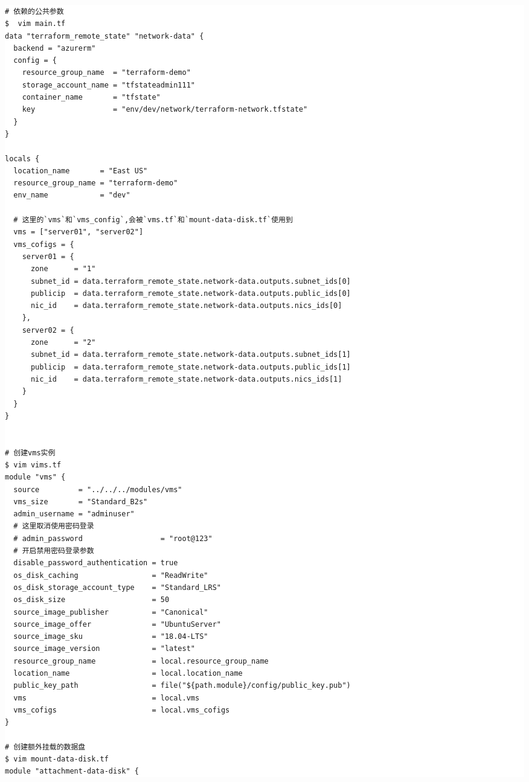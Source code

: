 ```shell
# 依赖的公共参数
$  vim main.tf
data "terraform_remote_state" "network-data" {
  backend = "azurerm"
  config = {
    resource_group_name  = "terraform-demo"
    storage_account_name = "tfstateadmin111"
    container_name       = "tfstate"
    key                  = "env/dev/network/terraform-network.tfstate"
  }
}

locals {
  location_name       = "East US"
  resource_group_name = "terraform-demo"
  env_name            = "dev"

  # 这里的`vms`和`vms_config`,会被`vms.tf`和`mount-data-disk.tf`使用到
  vms = ["server01", "server02"]
  vms_cofigs = {
    server01 = {
      zone      = "1"
      subnet_id = data.terraform_remote_state.network-data.outputs.subnet_ids[0]
      publicip  = data.terraform_remote_state.network-data.outputs.public_ids[0]
      nic_id    = data.terraform_remote_state.network-data.outputs.nics_ids[0]
    },
    server02 = {
      zone      = "2"
      subnet_id = data.terraform_remote_state.network-data.outputs.subnet_ids[1]
      publicip  = data.terraform_remote_state.network-data.outputs.public_ids[1]
      nic_id    = data.terraform_remote_state.network-data.outputs.nics_ids[1]
    }
  }
}


# 创建vms实例
$ vim vims.tf
module "vms" {
  source         = "../../../modules/vms"
  vms_size       = "Standard_B2s"
  admin_username = "adminuser"
  # 这里取消使用密码登录
  # admin_password                  = "root@123"
  # 开启禁用密码登录参数
  disable_password_authentication = true
  os_disk_caching                 = "ReadWrite"
  os_disk_storage_account_type    = "Standard_LRS"
  os_disk_size                    = 50
  source_image_publisher          = "Canonical"
  source_image_offer              = "UbuntuServer"
  source_image_sku                = "18.04-LTS"
  source_image_version            = "latest"
  resource_group_name             = local.resource_group_name
  location_name                   = local.location_name
  public_key_path                 = file("${path.module}/config/public_key.pub")
  vms                             = local.vms
  vms_cofigs                      = local.vms_cofigs
}

# 创建额外挂载的数据盘
$ vim mount-data-disk.tf
module "attachment-data-disk" {
```